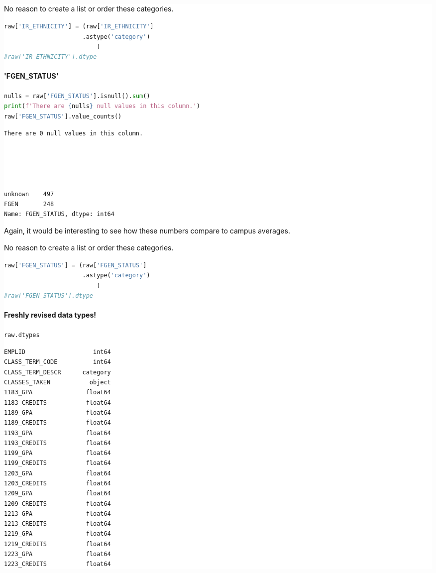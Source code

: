 No reason to create a list or order these categories.


```python
raw['IR_ETHNICITY'] = (raw['IR_ETHNICITY']
                      .astype('category')
                          )
#raw['IR_ETHNICITY'].dtype
```

#### 'FGEN_STATUS'


```python
nulls = raw['FGEN_STATUS'].isnull().sum()
print(f'There are {nulls} null values in this column.')
raw['FGEN_STATUS'].value_counts()
```

    There are 0 null values in this column.
    




    unknown    497
    FGEN       248
    Name: FGEN_STATUS, dtype: int64



Again, it would be interesting to see how these numbers compare to campus averages.

No reason to create a list or order these categories.


```python
raw['FGEN_STATUS'] = (raw['FGEN_STATUS']
                      .astype('category')
                          )
#raw['FGEN_STATUS'].dtype
```

#### Freshly revised data types!


```python
raw.dtypes
```




    EMPLID                   int64
    CLASS_TERM_CODE          int64
    CLASS_TERM_DESCR      category
    CLASSES_TAKEN           object
    1183_GPA               float64
    1183_CREDITS           float64
    1189_GPA               float64
    1189_CREDITS           float64
    1193_GPA               float64
    1193_CREDITS           float64
    1199_GPA               float64
    1199_CREDITS           float64
    1203_GPA               float64
    1203_CREDITS           float64
    1209_GPA               float64
    1209_CREDITS           float64
    1213_GPA               float64
    1213_CREDITS           float64
    1219_GPA               float64
    1219_CREDITS           float64
    1223_GPA               float64
    1223_CREDITS           float64